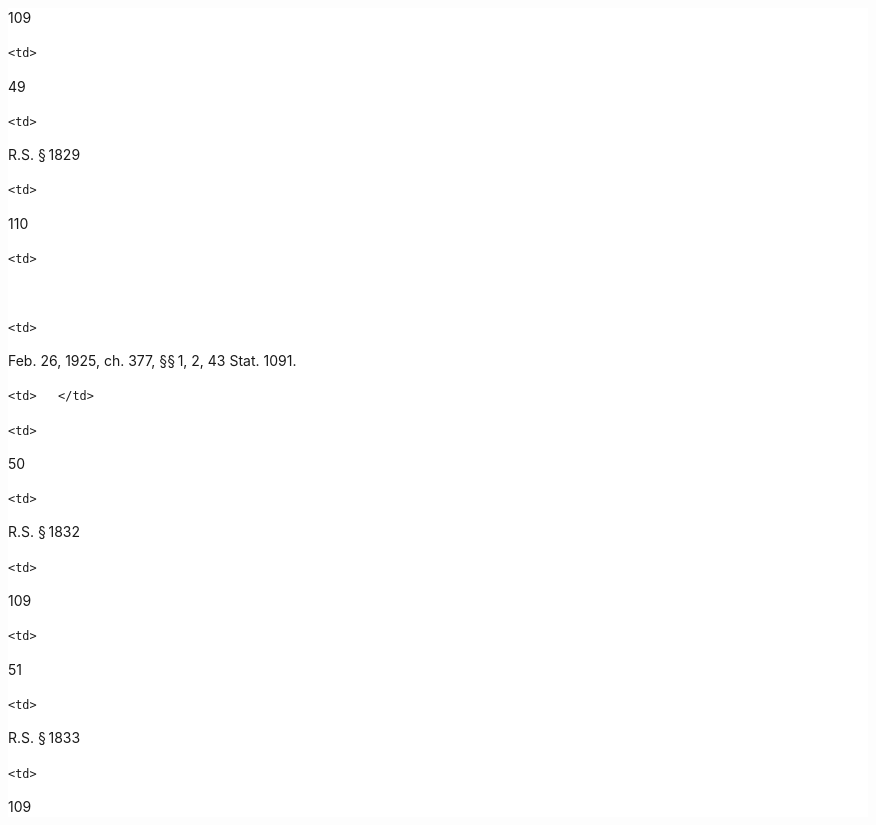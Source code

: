 109  </td>

  </tr>

  <tr>

    <td> 

49  </td>

    <td> 

R.S. § 1829  </td>

    <td> 

110  </td>

  </tr>

  <tr>

    <td> 

   </td>

    <td> 

Feb. 26, 1925, ch. 377, §§ 1, 2, 43 Stat. 1091.  </td>

    <td>   </td>

  </tr>

  <tr>

    <td> 

50  </td>

    <td> 

R.S. § 1832  </td>

    <td> 

109  </td>

  </tr>

  <tr>

    <td> 

51  </td>

    <td> 

R.S. § 1833  </td>

    <td> 

109  </td>

  </tr>
